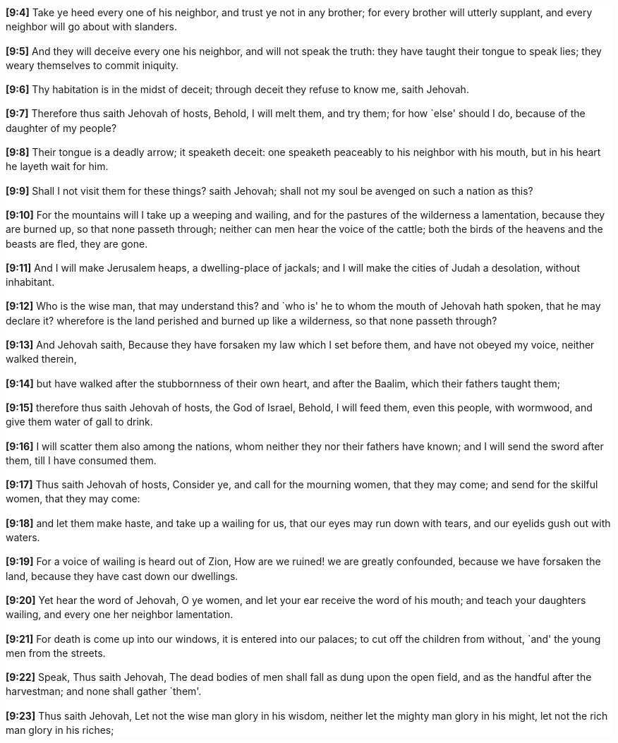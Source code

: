 **[9:4]** Take ye heed every one of his neighbor, and trust ye not in any brother; for every brother will utterly supplant, and every neighbor will go about with slanders.

**[9:5]** And they will deceive every one his neighbor, and will not speak the truth: they have taught their tongue to speak lies; they weary themselves to commit iniquity.

**[9:6]** Thy habitation is in the midst of deceit; through deceit they refuse to know me, saith Jehovah.

**[9:7]** Therefore thus saith Jehovah of hosts, Behold, I will melt them, and try them; for how \`else' should I do, because of the daughter of my people?

**[9:8]** Their tongue is a deadly arrow; it speaketh deceit: one speaketh peaceably to his neighbor with his mouth, but in his heart he layeth wait for him.

**[9:9]** Shall I not visit them for these things? saith Jehovah; shall not my soul be avenged on such a nation as this?

**[9:10]** For the mountains will I take up a weeping and wailing, and for the pastures of the wilderness a lamentation, because they are burned up, so that none passeth through; neither can men hear the voice of the cattle; both the birds of the heavens and the beasts are fled, they are gone.

**[9:11]** And I will make Jerusalem heaps, a dwelling-place of jackals; and I will make the cities of Judah a desolation, without inhabitant.

**[9:12]** Who is the wise man, that may understand this? and \`who is' he to whom the mouth of Jehovah hath spoken, that he may declare it? wherefore is the land perished and burned up like a wilderness, so that none passeth through?

**[9:13]** And Jehovah saith, Because they have forsaken my law which I set before them, and have not obeyed my voice, neither walked therein,

**[9:14]** but have walked after the stubbornness of their own heart, and after the Baalim, which their fathers taught them;

**[9:15]** therefore thus saith Jehovah of hosts, the God of Israel, Behold, I will feed them, even this people, with wormwood, and give them water of gall to drink.

**[9:16]** I will scatter them also among the nations, whom neither they nor their fathers have known; and I will send the sword after them, till I have consumed them.

**[9:17]** Thus saith Jehovah of hosts, Consider ye, and call for the mourning women, that they may come; and send for the skilful women, that they may come:

**[9:18]** and let them make haste, and take up a wailing for us, that our eyes may run down with tears, and our eyelids gush out with waters.

**[9:19]** For a voice of wailing is heard out of Zion, How are we ruined! we are greatly confounded, because we have forsaken the land, because they have cast down our dwellings.

**[9:20]** Yet hear the word of Jehovah, O ye women, and let your ear receive the word of his mouth; and teach your daughters wailing, and every one her neighbor lamentation.

**[9:21]** For death is come up into our windows, it is entered into our palaces; to cut off the children from without, \`and' the young men from the streets.

**[9:22]** Speak, Thus saith Jehovah, The dead bodies of men shall fall as dung upon the open field, and as the handful after the harvestman; and none shall gather \`them'.

**[9:23]** Thus saith Jehovah, Let not the wise man glory in his wisdom, neither let the mighty man glory in his might, let not the rich man glory in his riches;
